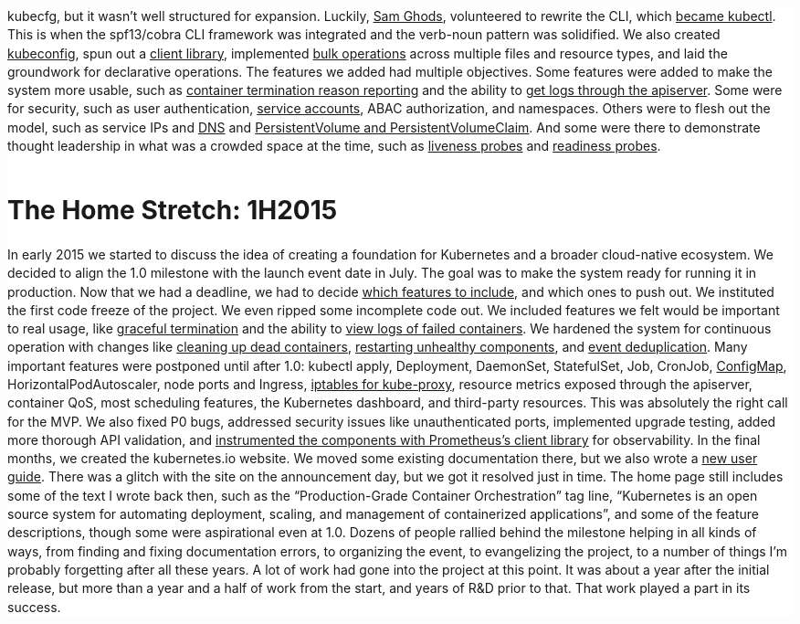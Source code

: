kubecfg, but it wasn’t well structured for expansion. Luckily,
[Sam Ghods](https://www.linkedin.com/in/ghodss/), volunteered to rewrite the CLI, which [became kubectl](https://github.com/kubernetes/kubernetes/pull/1325). This is when the spf13/cobra CLI framework was integrated and the verb-noun pattern was solidified.
We also created
[kubeconfig](https://github.com/kubernetes/kubernetes/issues/1755), spun out a [client library](https://github.com/kubernetes/kubernetes/issues/1403), implemented [bulk operations](https://github.com/kubernetes/kubernetes/issues/1905) across multiple files and resource types, and laid the groundwork for declarative operations.
The features we added had multiple objectives. Some features were added to make the system more usable, such as
[container termination reason reporting](https://github.com/kubernetes/kubernetes/issues/137) and the ability to [get logs through the apiserver](https://github.com/kubernetes/kubernetes/issues/3481). Some were for security, such as user authentication, [service accounts](https://github.com/kubernetes/kubernetes/pull/7101), ABAC authorization, and namespaces. Others were to flesh out the model, such as service IPs and [DNS](https://github.com/kubernetes/kubernetes/issues/1261) and [PersistentVolume and PersistentVolumeClaim](https://github.com/kubernetes/kubernetes/pull/4055#issuecomment-73354435). And some were there to demonstrate thought leadership in what was a crowded space at the time, such as [liveness probes](https://github.com/kubernetes/kubernetes/issues/66#issuecomment-46256493) and [readiness probes](https://github.com/kubernetes/kubernetes/pull/4048).
# The Home Stretch: 1H2015
In early 2015 we started to discuss the idea of creating a foundation for Kubernetes and a broader cloud-native ecosystem. We decided to align the 1.0 milestone with the launch event date in July. The goal was to make the system ready for running it in production.
Now that we had a deadline, we had to decide
[which features to include](https://github.com/kubernetes/kubernetes/issues?q=is%3Aissue+milestone%3Av1.0), and which ones to push out. We instituted the first code freeze of the project. We even ripped some incomplete code out. We included features we felt would be important to real usage, like [graceful termination](https://github.com/kubernetes/kubernetes/issues/1535) and the ability to [view logs of failed containers](https://github.com/kubernetes/kubernetes/issues/4640). We hardened the system for continuous operation with changes like [cleaning up dead containers](https://github.com/kubernetes/kubernetes/issues/5457), [restarting unhealthy components](https://github.com/kubernetes/kubernetes/issues/5107), and [event deduplication](https://github.com/kubernetes/kubernetes/issues/4073).
Many important features were postponed until after 1.0: kubectl apply, Deployment, DaemonSet, StatefulSet, Job, CronJob,
[ConfigMap](https://github.com/kubernetes/kubernetes/pull/6245), HorizontalPodAutoscaler, node ports and Ingress, [iptables for kube-proxy](https://github.com/kubernetes/kubernetes/issues/3760), resource metrics exposed through the apiserver, container QoS, most scheduling features, the Kubernetes dashboard, and third-party resources. This was absolutely the right call for the MVP.
We also fixed P0 bugs, addressed security issues like unauthenticated ports, implemented upgrade testing, added more thorough API validation, and
[instrumented the components with Prometheus’s client library](https://github.com/kubernetes/kubernetes/issues/1625#issuecomment-73305656) for observability.
In the final months, we created the kubernetes.io website. We moved some existing documentation there, but we also wrote a
[new user guide](https://github.com/kubernetes/kubernetes/issues/11093). There was a glitch with the site on the announcement day, but we got it resolved just in time. The home page still includes some of the text I wrote back then, such as the “Production-Grade Container Orchestration” tag line, “Kubernetes is an open source system for automating deployment, scaling, and management of containerized applications”, and some of the feature descriptions, though some were aspirational even at 1.0.
Dozens of people rallied behind the milestone helping in all kinds of ways, from finding and fixing documentation errors, to organizing the event, to evangelizing the project, to a number of things I’m probably forgetting after all these years.
A lot of work had gone into the project at this point. It was about a year after the initial release, but more than a year and a half of work from the start, and years of R&D prior to that. That work played a part in its success.